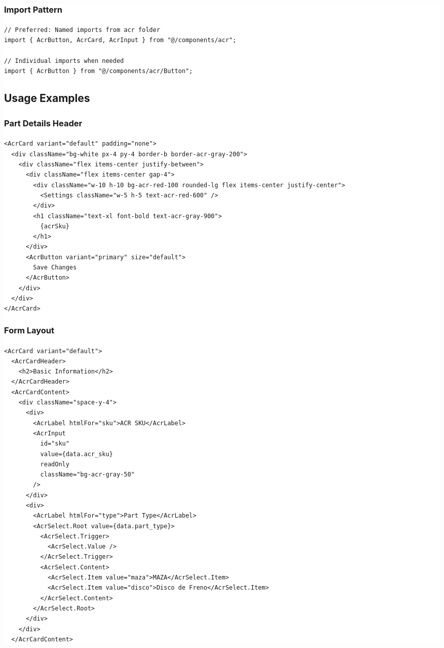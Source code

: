 ### Import Pattern
```tsx
// Preferred: Named imports from acr folder
import { AcrButton, AcrCard, AcrInput } from "@/components/acr";

// Individual imports when needed
import { AcrButton } from "@/components/acr/Button";
```

## Usage Examples

### Part Details Header
```tsx
<AcrCard variant="default" padding="none">
  <div className="bg-white px-4 py-4 border-b border-acr-gray-200">
    <div className="flex items-center justify-between">
      <div className="flex items-center gap-4">
        <div className="w-10 h-10 bg-acr-red-100 rounded-lg flex items-center justify-center">
          <Settings className="w-5 h-5 text-acr-red-600" />
        </div>
        <h1 className="text-xl font-bold text-acr-gray-900">
          {acrSku}
        </h1>
      </div>
      <AcrButton variant="primary" size="default">
        Save Changes
      </AcrButton>
    </div>
  </div>
</AcrCard>
```

### Form Layout
```tsx
<AcrCard variant="default">
  <AcrCardHeader>
    <h2>Basic Information</h2>
  </AcrCardHeader>
  <AcrCardContent>
    <div className="space-y-4">
      <div>
        <AcrLabel htmlFor="sku">ACR SKU</AcrLabel>
        <AcrInput
          id="sku"
          value={data.acr_sku}
          readOnly
          className="bg-acr-gray-50"
        />
      </div>
      <div>
        <AcrLabel htmlFor="type">Part Type</AcrLabel>
        <AcrSelect.Root value={data.part_type}>
          <AcrSelect.Trigger>
            <AcrSelect.Value />
          </AcrSelect.Trigger>
          <AcrSelect.Content>
            <AcrSelect.Item value="maza">MAZA</AcrSelect.Item>
            <AcrSelect.Item value="disco">Disco de Freno</AcrSelect.Item>
          </AcrSelect.Content>
        </AcrSelect.Root>
      </div>
    </div>
  </AcrCardContent>
```